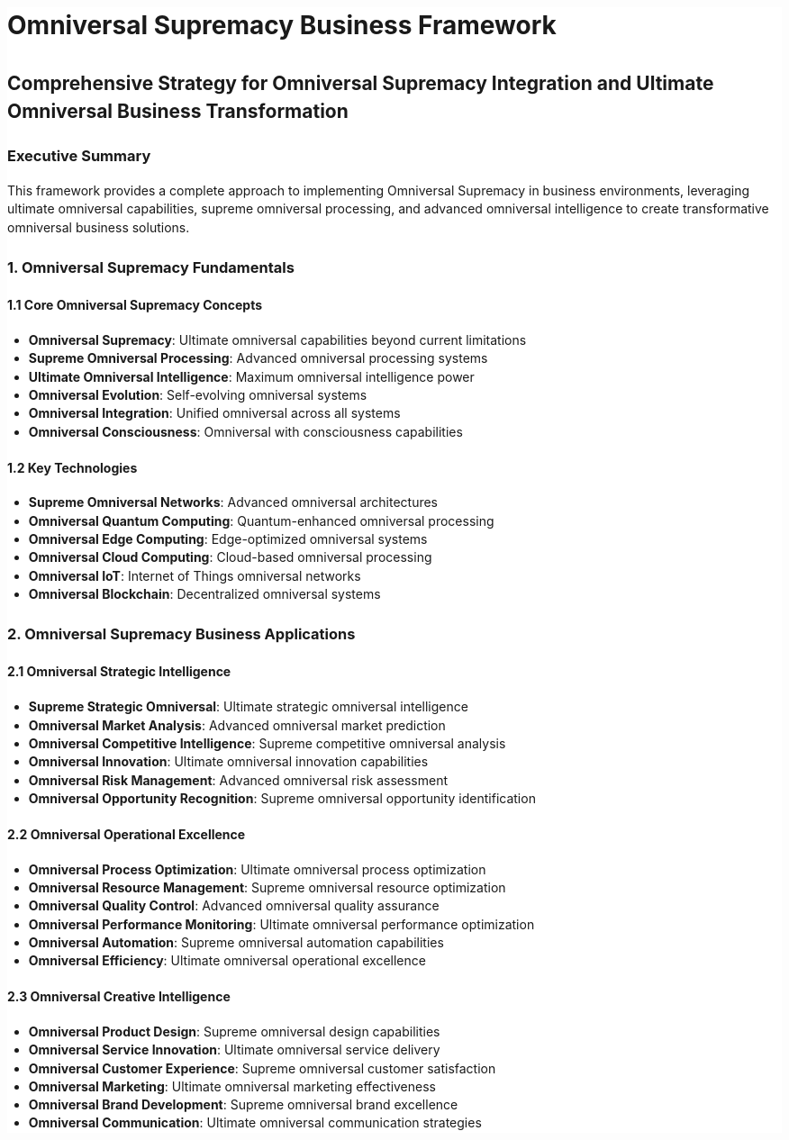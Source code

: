 # Omniversal Supremacy Business Framework
## Comprehensive Strategy for Omniversal Supremacy Integration and Ultimate Omniversal Business Transformation

### Executive Summary
This framework provides a complete approach to implementing Omniversal Supremacy in business environments, leveraging ultimate omniversal capabilities, supreme omniversal processing, and advanced omniversal intelligence to create transformative omniversal business solutions.

### 1. Omniversal Supremacy Fundamentals

#### 1.1 Core Omniversal Supremacy Concepts
- **Omniversal Supremacy**: Ultimate omniversal capabilities beyond current limitations
- **Supreme Omniversal Processing**: Advanced omniversal processing systems
- **Ultimate Omniversal Intelligence**: Maximum omniversal intelligence power
- **Omniversal Evolution**: Self-evolving omniversal systems
- **Omniversal Integration**: Unified omniversal across all systems
- **Omniversal Consciousness**: Omniversal with consciousness capabilities

#### 1.2 Key Technologies
- **Supreme Omniversal Networks**: Advanced omniversal architectures
- **Omniversal Quantum Computing**: Quantum-enhanced omniversal processing
- **Omniversal Edge Computing**: Edge-optimized omniversal systems
- **Omniversal Cloud Computing**: Cloud-based omniversal processing
- **Omniversal IoT**: Internet of Things omniversal networks
- **Omniversal Blockchain**: Decentralized omniversal systems

### 2. Omniversal Supremacy Business Applications

#### 2.1 Omniversal Strategic Intelligence
- **Supreme Strategic Omniversal**: Ultimate strategic omniversal intelligence
- **Omniversal Market Analysis**: Advanced omniversal market prediction
- **Omniversal Competitive Intelligence**: Supreme competitive omniversal analysis
- **Omniversal Innovation**: Ultimate omniversal innovation capabilities
- **Omniversal Risk Management**: Advanced omniversal risk assessment
- **Omniversal Opportunity Recognition**: Supreme omniversal opportunity identification

#### 2.2 Omniversal Operational Excellence
- **Omniversal Process Optimization**: Ultimate omniversal process optimization
- **Omniversal Resource Management**: Supreme omniversal resource optimization
- **Omniversal Quality Control**: Advanced omniversal quality assurance
- **Omniversal Performance Monitoring**: Ultimate omniversal performance optimization
- **Omniversal Automation**: Supreme omniversal automation capabilities
- **Omniversal Efficiency**: Ultimate omniversal operational excellence

#### 2.3 Omniversal Creative Intelligence
- **Omniversal Product Design**: Supreme omniversal design capabilities
- **Omniversal Service Innovation**: Ultimate omniversal service delivery
- **Omniversal Customer Experience**: Supreme omniversal customer satisfaction
- **Omniversal Marketing**: Ultimate omniversal marketing effectiveness
- **Omniversal Brand Development**: Supreme omniversal brand excellence
- **Omniversal Communication**: Ultimate omniversal communication strategies

